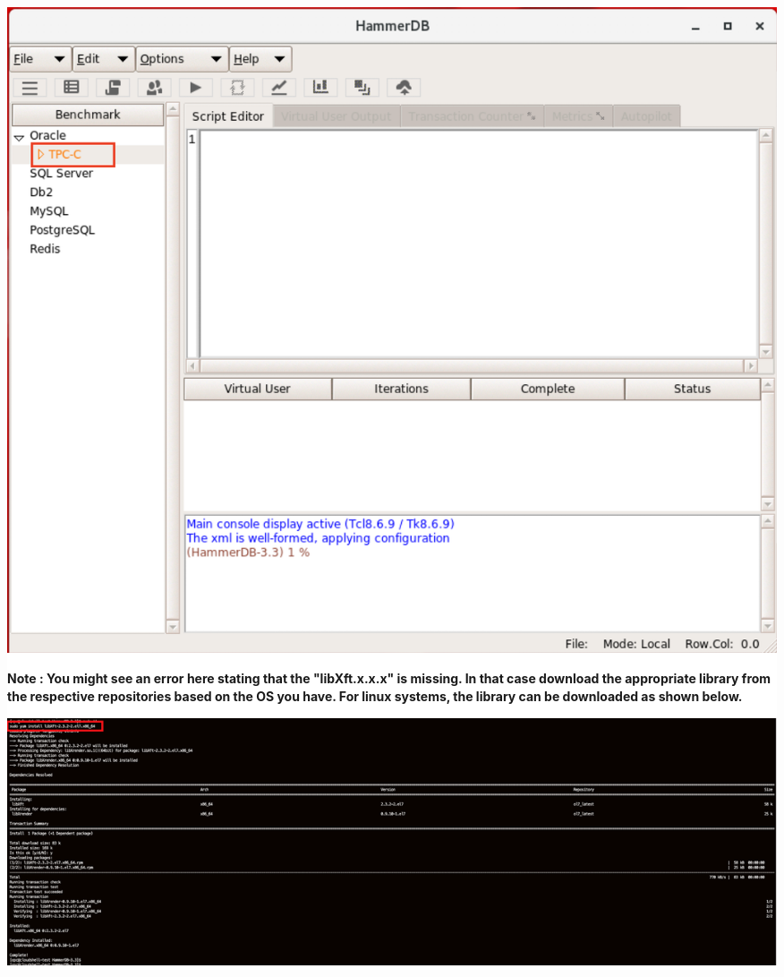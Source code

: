 ![](./images/HammerDB/SchemaSetup_1.png)


**Note : You might see an error here stating that the "libXft.x.x.x" is missing. In that case download the appropriate library from the respective repositories based on the OS you have. For linux systems, the library can be downloaded as shown below.**

![](./images/HammerDB/LibraryMissing.png)
